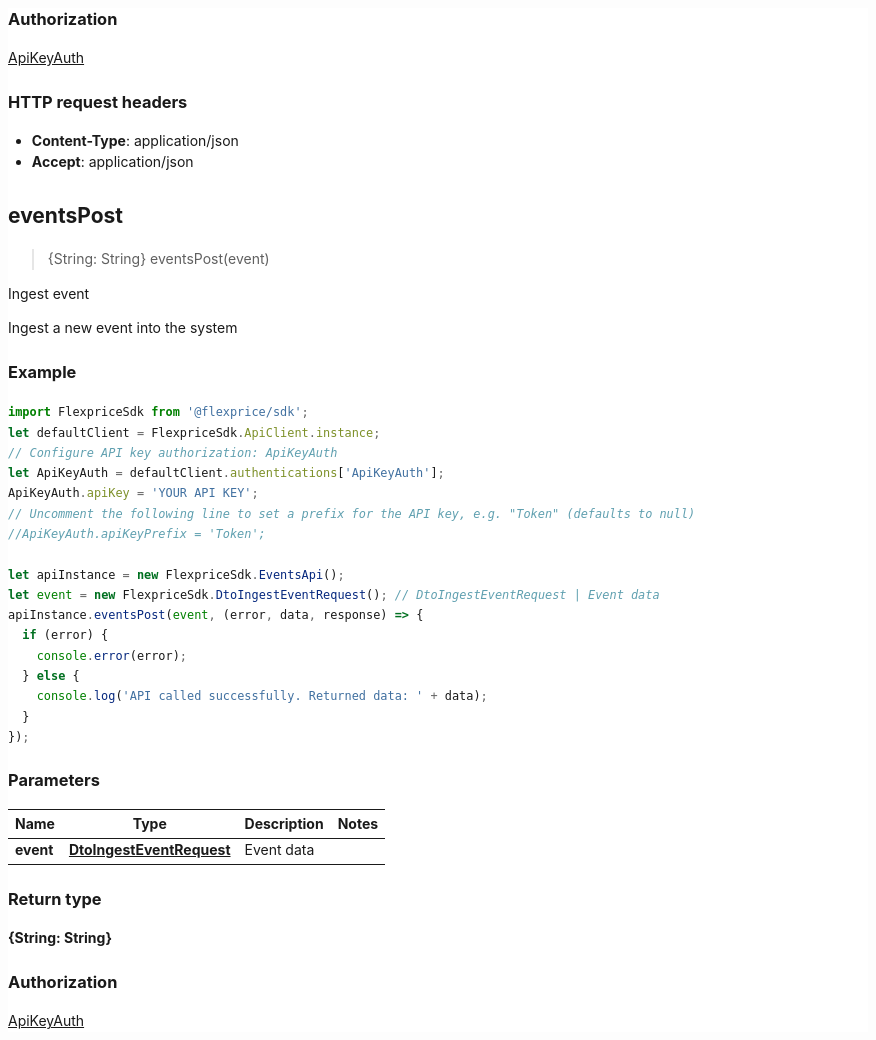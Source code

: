 ### Authorization

[ApiKeyAuth](../README.md#ApiKeyAuth)

### HTTP request headers

- **Content-Type**: application/json
- **Accept**: application/json


## eventsPost

> {String: String} eventsPost(event)

Ingest event

Ingest a new event into the system

### Example

```javascript
import FlexpriceSdk from '@flexprice/sdk';
let defaultClient = FlexpriceSdk.ApiClient.instance;
// Configure API key authorization: ApiKeyAuth
let ApiKeyAuth = defaultClient.authentications['ApiKeyAuth'];
ApiKeyAuth.apiKey = 'YOUR API KEY';
// Uncomment the following line to set a prefix for the API key, e.g. "Token" (defaults to null)
//ApiKeyAuth.apiKeyPrefix = 'Token';

let apiInstance = new FlexpriceSdk.EventsApi();
let event = new FlexpriceSdk.DtoIngestEventRequest(); // DtoIngestEventRequest | Event data
apiInstance.eventsPost(event, (error, data, response) => {
  if (error) {
    console.error(error);
  } else {
    console.log('API called successfully. Returned data: ' + data);
  }
});
```

### Parameters


Name | Type | Description  | Notes
------------- | ------------- | ------------- | -------------
 **event** | [**DtoIngestEventRequest**](DtoIngestEventRequest.md)| Event data | 

### Return type

**{String: String}**

### Authorization

[ApiKeyAuth](../README.md#ApiKeyAuth)
